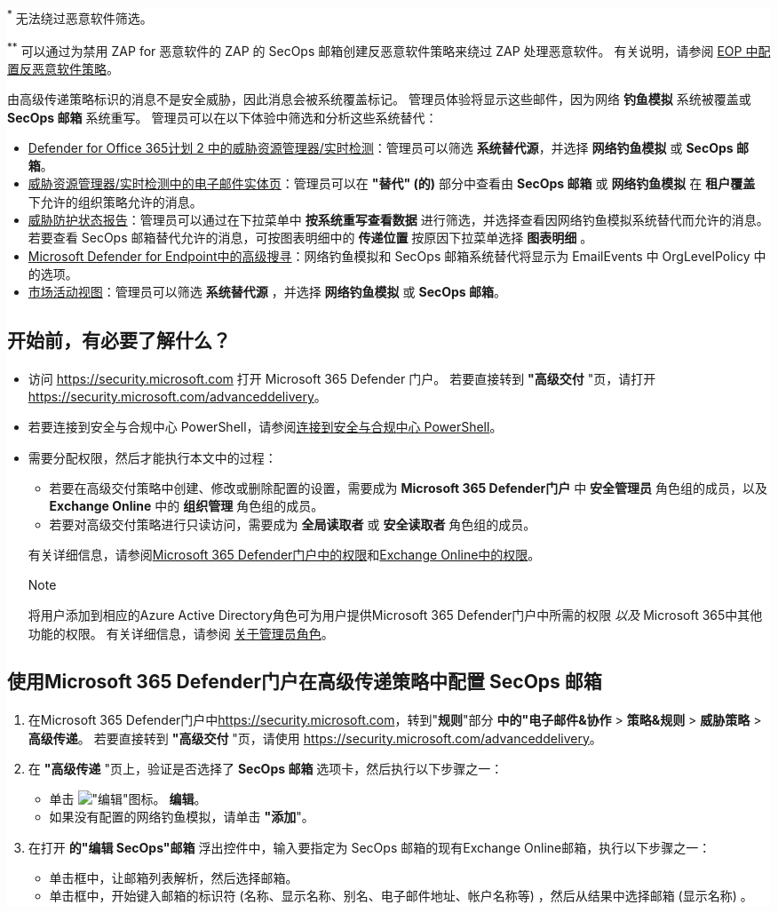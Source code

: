 <sup>\*</sup> 无法绕过恶意软件筛选。

<sup>\*\*</sup> 可以通过为禁用 ZAP for 恶意软件的 ZAP 的 SecOps 邮箱创建反恶意软件策略来绕过 ZAP 处理恶意软件。 有关说明，请参阅 [EOP 中配置反恶意软件策略](configure-anti-malware-policies.md)。

由高级传递策略标识的消息不是安全威胁，因此消息会被系统覆盖标记。 管理员体验将显示这些邮件，因为网络 **钓鱼模拟** 系统被覆盖或 **SecOps 邮箱** 系统重写。 管理员可以在以下体验中筛选和分析这些系统替代：

- [Defender for Office 365计划 2 中的威胁资源管理器/实时检测](threat-explorer.md)：管理员可以筛选 **系统替代源**，并选择 **网络钓鱼模拟** 或 **SecOps 邮箱**。
- [威胁资源管理器/实时检测中的电子邮件实体页](mdo-email-entity-page.md)：管理员可以在 **"替代" (的)** 部分中查看由 **SecOps 邮箱** 或 **网络钓鱼模拟** 在 **租户覆盖** 下允许的组织策略允许的消息。
- [威胁防护状态报告](view-email-security-reports.md#threat-protection-status-report)：管理员可以通过在下拉菜单中 **按系统重写查看数据** 进行筛选，并选择查看因网络钓鱼模拟系统替代而允许的消息。 若要查看 SecOps 邮箱替代允许的消息，可按图表明细中的 **传递位置** 按原因下拉菜单选择 **图表明细** 。
- [Microsoft Defender for Endpoint中的高级搜寻](../defender-endpoint/advanced-hunting-overview.md)：网络钓鱼模拟和 SecOps 邮箱系统替代将显示为 EmailEvents 中 OrgLevelPolicy 中的选项。
- [市场活动视图](campaigns.md)：管理员可以筛选 **系统替代源** ，并选择 **网络钓鱼模拟** 或 **SecOps 邮箱**。

## <a name="what-do-you-need-to-know-before-you-begin"></a>开始前，有必要了解什么？

- 访问 <https://security.microsoft.com> 打开 Microsoft 365 Defender 门户。 若要直接转到 **"高级交付** "页，请打开 <https://security.microsoft.com/advanceddelivery>。

- 若要连接到安全与合规中心 PowerShell，请参阅[连接到安全与合规中心 PowerShell](/powershell/exchange/connect-to-scc-powershell)。

- 需要分配权限，然后才能执行本文中的过程：
  - 若要在高级交付策略中创建、修改或删除配置的设置，需要成为 **Microsoft 365 Defender门户** 中 **安全管理员** 角色组的成员，以及 **Exchange Online** 中的 **组织管理** 角色组的成员。
  - 若要对高级交付策略进行只读访问，需要成为 **全局读取者** 或 **安全读取者** 角色组的成员。

  有关详细信息，请参阅[Microsoft 365 Defender门户中的权限](permissions-microsoft-365-security-center.md)和[Exchange Online中的权限](/exchange/permissions-exo/permissions-exo)。

  > [!NOTE]
  > 将用户添加到相应的Azure Active Directory角色可为用户提供Microsoft 365 Defender门户中所需的权限 _以及_ Microsoft 365中其他功能的权限。 有关详细信息，请参阅 [关于管理员角色](../../admin/add-users/about-admin-roles.md)。

## <a name="use-the-microsoft-365-defender-portal-to-configure-secops-mailboxes-in-the-advanced-delivery-policy"></a>使用Microsoft 365 Defender门户在高级传递策略中配置 SecOps 邮箱

1. 在Microsoft 365 Defender门户中<https://security.microsoft.com>，转到"**规则**"部分 **中的"电子邮件&协作** \> **策略&规则** \> **威胁策略** \> **高级传递**。 若要直接转到 **"高级交付** "页，请使用 <https://security.microsoft.com/advanceddelivery>。

2. 在 **"高级传递** "页上，验证是否选择了 **SecOps 邮箱** 选项卡，然后执行以下步骤之一：
   - 单击 !["编辑"图标。](../../media/m365-cc-sc-edit-icon.png) **编辑**。
   - 如果没有配置的网络钓鱼模拟，请单击 **"添加**"。

3. 在打开 **的"编辑 SecOps"邮箱** 浮出控件中，输入要指定为 SecOps 邮箱的现有Exchange Online邮箱，执行以下步骤之一：
   - 单击框中，让邮箱列表解析，然后选择邮箱。
   - 单击框中，开始键入邮箱的标识符 (名称、显示名称、别名、电子邮件地址、帐户名称等) ，然后从结果中选择邮箱 (显示名称) 。
